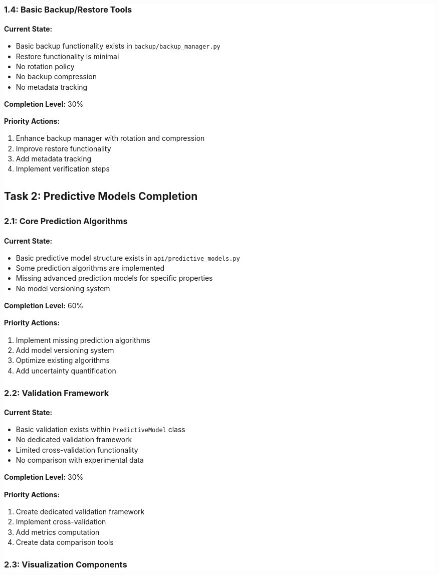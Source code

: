 ### 1.4: Basic Backup/Restore Tools

**Current State:**
- Basic backup functionality exists in `backup/backup_manager.py`
- Restore functionality is minimal
- No rotation policy
- No backup compression
- No metadata tracking

**Completion Level:** 30%

**Priority Actions:**
1. Enhance backup manager with rotation and compression
2. Improve restore functionality
3. Add metadata tracking
4. Implement verification steps

## Task 2: Predictive Models Completion

### 2.1: Core Prediction Algorithms

**Current State:**
- Basic predictive model structure exists in `api/predictive_models.py`
- Some prediction algorithms are implemented
- Missing advanced prediction models for specific properties
- No model versioning system

**Completion Level:** 60%

**Priority Actions:**
1. Implement missing prediction algorithms
2. Add model versioning system
3. Optimize existing algorithms
4. Add uncertainty quantification

### 2.2: Validation Framework

**Current State:**
- Basic validation exists within `PredictiveModel` class
- No dedicated validation framework
- Limited cross-validation functionality
- No comparison with experimental data

**Completion Level:** 30%

**Priority Actions:**
1. Create dedicated validation framework
2. Implement cross-validation
3. Add metrics computation
4. Create data comparison tools

### 2.3: Visualization Components
